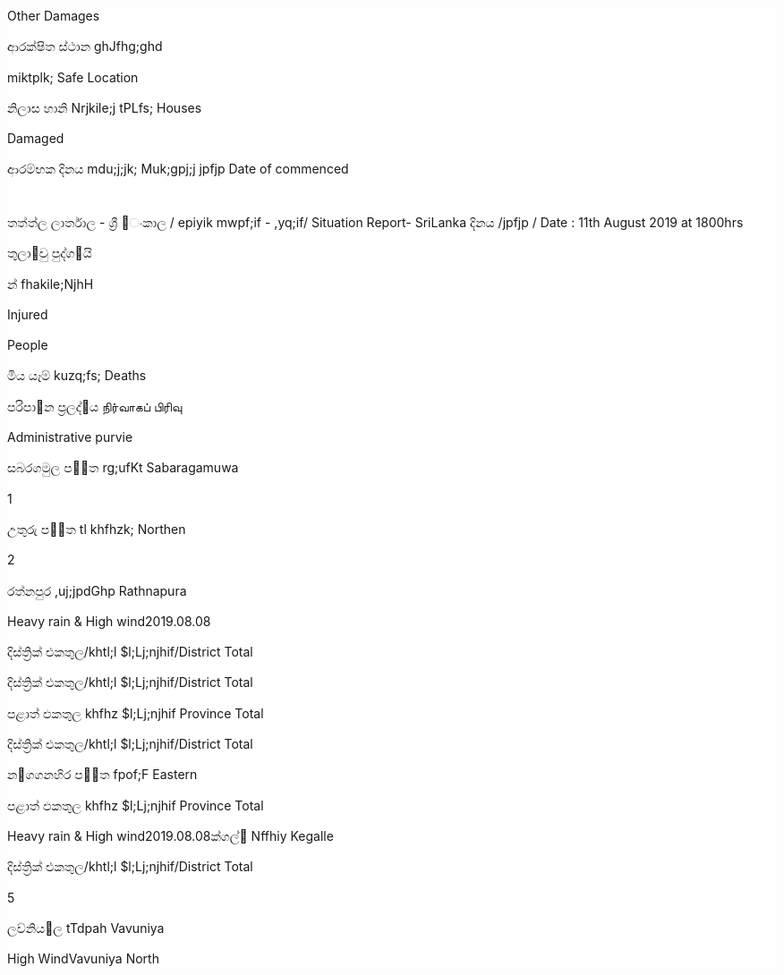 Other Damages

ආරක්ෂිත ස්ථාන ghJfhg;ghd

miktplk; Safe Location

නිලාස හානි Nrjkile;j tPLfs; Houses

Damaged

ආරම්භක දිනය mdu;j;jk; Muk;gpj;j jpfjp Date of commenced

#

තත්ත්ල ලාර්තාල - ශ්‍රී ඼ංකාල / epiyik mwpf;if - ,yq;if/ Situation Report- SriLanka දිනය /jpfjp / Date : 11th August 2019 at 1800hrs

තුලා඼වු පුද්ග඼යි

න් fhakile;NjhH

Injured

People

මිය යෑම් kuzq;fs; Deaths

පරිපා඼න ප්‍රලද්඾ය நிர்வாகப் பிரிவு

Administrative purvie

සබරගමුල ප඼෈ත rg;ufKt Sabaragamuwa

1

උතුරු ප඼෈ත tl khfhzk; Northen

2

රත්නපුර ,uj;jpdGhp Rathnapura

Heavy rain & High wind2019.08.08

දිස්ත්‍රික් එකතුල/khtl;l $l;Lj;njhif/District Total

දිස්ත්‍රික් එකතුල/khtl;l $l;Lj;njhif/District Total

පළාත් ඵකතුල khfhz $l;Lj;njhif Province Total

දිස්ත්‍රික් එකතුල/khtl;l $l;Lj;njhif/District Total

න෉ගගනහිර ප඼෈ත fpof;F Eastern

පළාත් ඵකතුල khfhz $l;Lj;njhif Province Total

Heavy rain & High wind2019.08.08ක්ගල්඼ Nffhiy Kegalle

දිස්ත්‍රික් එකතුල/khtl;l $l;Lj;njhif/District Total

5

ලව්නිය෈ල tTdpah Vavuniya

High WindVavuniya North
